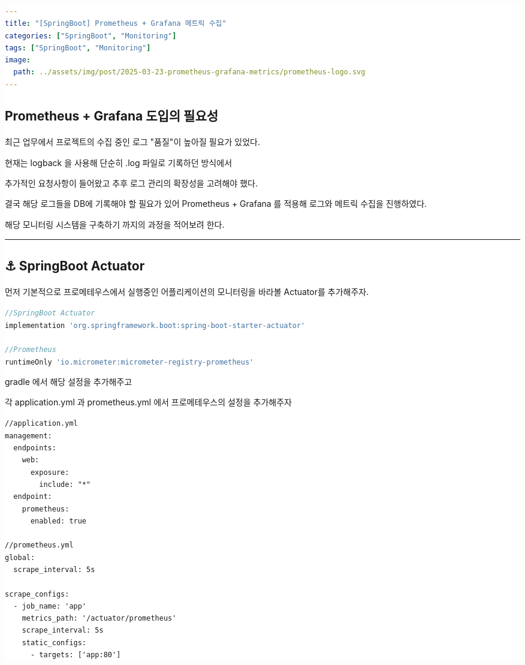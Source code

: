 ```yaml
---
title: "[SpringBoot] Prometheus + Grafana 메트릭 수집"
categories: ["SpringBoot", "Monitoring"]
tags: ["SpringBoot", "Monitoring"]
image:
  path: ../assets/img/post/2025-03-23-prometheus-grafana-metrics/prometheus-logo.svg
---
```


## Prometheus + Grafana 도입의 필요성

최근 업무에서 프로젝트의 수집 중인 로그 "품질"이 높아질 필요가 있었다.  

현재는 logback 을 사용해 단순히 .log 파일로 기록하던 방식에서

추가적인 요청사항이 들어왔고 추후 로그 관리의 확장성을 고려해야 했다.

결국 해당 로그들을 DB에 기록해야 할 필요가 있어 Prometheus + Grafana 를 적용해 로그와 메트릭 수집을 진행하였다.

해당 모니터링 시스템을 구축하기 까지의 과정을 적어보려 한다.

<hr>

## ⚓️ SpringBoot Actuator

먼저 기본적으로 프로메테우스에서 실행중인 어플리케이션의 모니터링을 바라볼 Actuator를 추가해주자.

```gradle
//SpringBoot Actuator
implementation 'org.springframework.boot:spring-boot-starter-actuator'

//Prometheus
runtimeOnly 'io.micrometer:micrometer-registry-prometheus'
```

gradle 에서 해당 설정을 추가해주고

각 application.yml 과 prometheus.yml 에서 프로메테우스의 설정을 추가해주자
```properties
//application.yml
management:
  endpoints:
    web:
      exposure:
        include: "*"
  endpoint:
    prometheus:
      enabled: true
      
//prometheus.yml
global:
  scrape_interval: 5s

scrape_configs:
  - job_name: 'app'
    metrics_path: '/actuator/prometheus'
    scrape_interval: 5s
    static_configs:
      - targets: ['app:80']
```
